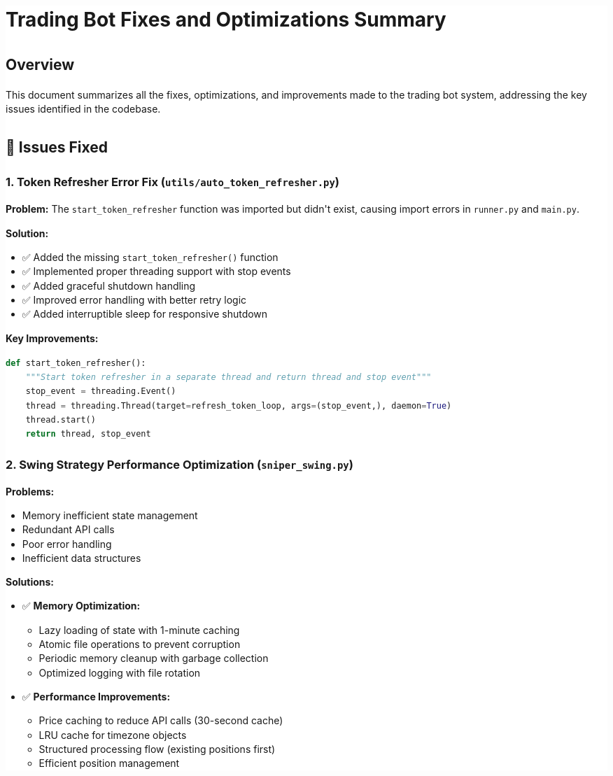 # Trading Bot Fixes and Optimizations Summary

## Overview
This document summarizes all the fixes, optimizations, and improvements made to the trading bot system, addressing the key issues identified in the codebase.

## 🔧 Issues Fixed

### 1. Token Refresher Error Fix (`utils/auto_token_refresher.py`)

**Problem:** The `start_token_refresher` function was imported but didn't exist, causing import errors in `runner.py` and `main.py`.

**Solution:**
- ✅ Added the missing `start_token_refresher()` function
- ✅ Implemented proper threading support with stop events
- ✅ Added graceful shutdown handling
- ✅ Improved error handling with better retry logic
- ✅ Added interruptible sleep for responsive shutdown

**Key Improvements:**
```python
def start_token_refresher():
    """Start token refresher in a separate thread and return thread and stop event"""
    stop_event = threading.Event()
    thread = threading.Thread(target=refresh_token_loop, args=(stop_event,), daemon=True)
    thread.start()
    return thread, stop_event
```

### 2. Swing Strategy Performance Optimization (`sniper_swing.py`)

**Problems:**
- Memory inefficient state management
- Redundant API calls
- Poor error handling
- Inefficient data structures

**Solutions:**
- ✅ **Memory Optimization:**
  - Lazy loading of state with 1-minute caching
  - Atomic file operations to prevent corruption
  - Periodic memory cleanup with garbage collection
  - Optimized logging with file rotation

- ✅ **Performance Improvements:**
  - Price caching to reduce API calls (30-second cache)
  - LRU cache for timezone objects
  - Structured processing flow (existing positions first)
  - Efficient position management
